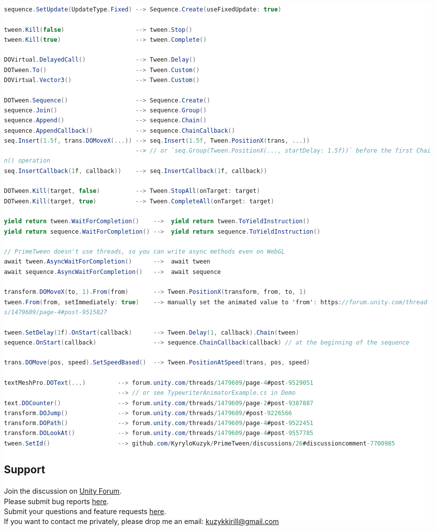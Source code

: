 ```csharp
sequence.SetUpdate(UpdateType.Fixed) --> Sequence.Create(useFixedUpdate: true)

tween.Kill(false)                    --> tween.Stop()
tween.Kill(true)                     --> tween.Complete()

DOVirtual.DelayedCall()              --> Tween.Delay()
DOTween.To()                         --> Tween.Custom()
DOVirtual.Vector3()                  --> Tween.Custom()

DOTween.Sequence()                   --> Sequence.Create()
sequence.Join()                      --> sequence.Group()
sequence.Append()                    --> sequence.Chain() 
sequence.AppendCallback()            --> sequence.ChainCallback() 
seq.Insert(1.5f, trans.DOMoveX(...)) --> seq.Insert(1.5f, Tween.PositionX(trans, ...)) 
                                     --> // or `seq.Group(Tween.PositionX(..., startDelay: 1.5f))` before the first Chain() operation
seq.InsertCallback(1f, callback))    --> seq.InsertCallback(1f, callback))    

DOTween.Kill(target, false)          --> Tween.StopAll(onTarget: target)
DOTween.Kill(target, true)           --> Tween.CompleteAll(onTarget: target)

yield return tween.WaitForCompletion()    -->  yield return tween.ToYieldInstruction()
yield return sequence.WaitForCompletion() -->  yield return sequence.ToYieldInstruction()

// PrimeTween doesn't use threads, so you can write async methods even on WebGL
await tween.AsyncWaitForCompletion()      -->  await tween
await sequence.AsyncWaitForCompletion()   -->  await sequence

transform.DOMoveX(to, 1).From(from)       --> Tween.PositionX(transform, from, to, 1)
tween.From(from, setImmediately: true)    --> manually set the animated value to 'from': https://forum.unity.com/threads/1479609/page-4#post-9515827   
  
tween.SetDelay(1f).OnStart(callback)      --> Tween.Delay(1, callback).Chain(tween)
sequence.OnStart(callback)                --> sequence.ChainCallback(callback) // at the beginning of the sequence

trans.DOMove(pos, speed).SetSpeedBased()  --> Tween.PositionAtSpeed(trans, pos, speed)

textMeshPro.DOText(...)         --> forum.unity.com/threads/1479609/page-4#post-9529051 
                                --> // or see TypewriterAnimatorExample.cs in Demo
text.DOCounter()                --> forum.unity.com/threads/1479609/page-2#post-9387887
transform.DOJump()              --> forum.unity.com/threads/1479609/#post-9226566
transform.DOPath()              --> forum.unity.com/threads/1479609/page-4#post-9522451
transform.DOLookAt()            --> forum.unity.com/threads/1479609/page-4#post-9557785
tween.SetId()                   --> github.com/KyryloKuzyk/PrimeTween/discussions/26#discussioncomment-7700985
```

Support
---
Join the discussion on [Unity Forum](https://forum.unity.com/threads/1479609/).  
Please submit bug reports [here](https://github.com/KyryloKuzyk/PrimeTween/issues).  
Submit your questions and feature requests [here](https://github.com/KyryloKuzyk/PrimeTween/discussions).  
If you want to contact me privately, please drop me an email: kuzykkirill@gmail.com
